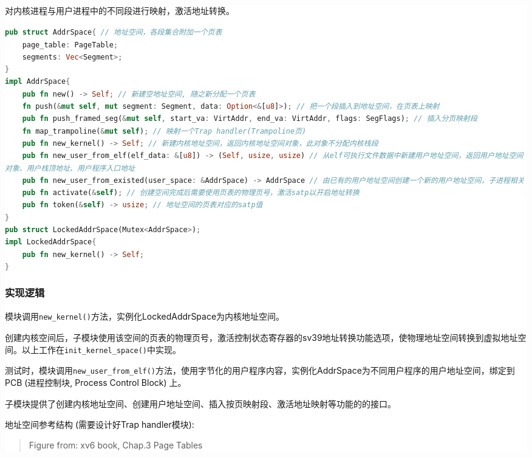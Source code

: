 对内核进程与用户进程中的不同段进行映射，激活地址转换。

```rust
pub struct AddrSpace{ // 地址空间，各段集合附加一个页表
	page_table: PageTable;
	segments: Vec<Segment>;
}
impl AddrSpace{
	pub fn new() -> Self; // 新建空地址空间, 随之新分配一个页表
	fn push(&mut self, mut segment: Segment, data: Option<&[u8]>); // 把一个段插入到地址空间，在页表上映射
	pub fn push_framed_seg(&mut self, start_va: VirtAddr, end_va: VirtAddr, flags: SegFlags); // 插入分页映射段
	fn map_trampoline(&mut self); // 映射一个Trap handler(Trampoline页)
	pub fn new_kernel() -> Self; // 新建内核地址空间，返回内核地址空间对象，此对象不分配内核栈段
	pub fn new_user_from_elf(elf_data: &[u8]) -> (Self, usize, usize) // 从elf可执行文件数据中新建用户地址空间，返回用户地址空间对象、用户栈顶地址、用户程序入口地址
	pub fn new_user_from_existed(user_space: &AddrSpace) -> AddrSpace // 由已有的用户地址空间创建一个新的用户地址空间，子进程相关
	pub fn activate(&self); // 创建空间完成后需要使用页表的物理页号，激活satp以开启地址转换
	pub fn token(&self) -> usize; // 地址空间的页表对应的satp值
}
pub struct LockedAddrSpace(Mutex<AddrSpace>);
impl LockedAddrSpace{
	pub fn new_kernel() -> Self;
}
```

### 实现逻辑

模块调用`new_kernel()`方法，实例化LockedAddrSpace为内核地址空间。

创建内核空间后，子模块使用该空间的页表的物理页号，激活控制状态寄存器的sv39地址转换功能选项，使物理地址空间转换到虚拟地址空间。以上工作在`init_kernel_space()`中实现。

测试时，模块调用`new_user_from_elf()`方法，使用字节化的用户程序内容，实例化AddrSpace为不同用户程序的用户地址空间，绑定到PCB (进程控制块, Process Control Block) 上。

子模块提供了创建内核地址空间、创建用户地址空间、插入按页映射段、激活地址映射等功能的的接口。

地址空间参考结构 (需要设计好Trap handler模块):

> Figure from: xv6 book, Chap.3 Page Tables
>